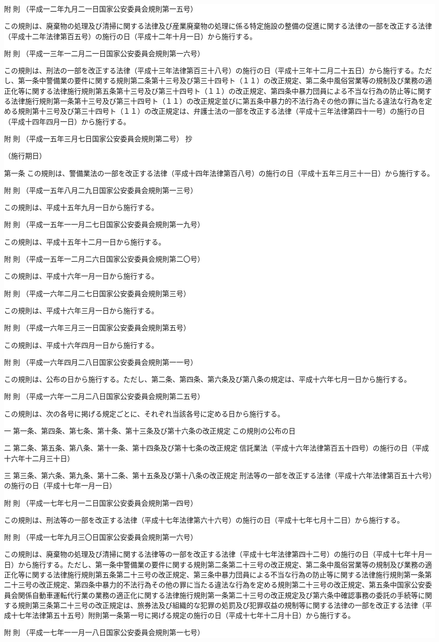 附 則 （平成一二年九月二一日国家公安委員会規則第一五号）

この規則は、廃棄物の処理及び清掃に関する法律及び産業廃棄物の処理に係る特定施設の整備の促進に関する法律の一部を改正する法律（平成十二年法律第百五号）の施行の日（平成十二年十月一日）から施行する。

附 則 （平成一三年一二月二一日国家公安委員会規則第一六号）

この規則は、刑法の一部を改正する法律（平成十三年法律第百三十八号）の施行の日（平成十三年十二月二十五日）から施行する。ただし、第一条中警備業の要件に関する規則第二条第十三号及び第三十四号ト（１１）の改正規定、第二条中風俗営業等の規制及び業務の適正化等に関する法律施行規則第五条第十三号及び第三十四号ト（１１）の改正規定、第四条中暴力団員による不当な行為の防止等に関する法律施行規則第一条第十三号及び第三十四号ト（１１）の改正規定並びに第五条中暴力的不法行為その他の罪に当たる違法な行為を定める規則第十三号及び第三十四号ト（１１）の改正規定は、弁護士法の一部を改正する法律（平成十三年法律第四十一号）の施行の日（平成十四年四月一日）から施行する。

附 則 （平成一五年三月七日国家公安委員会規則第二号） 抄

（施行期日）

第一条 この規則は、警備業法の一部を改正する法律（平成十四年法律第百八号）の施行の日（平成十五年三月三十一日）から施行する。

附 則 （平成一五年八月二九日国家公安委員会規則第一三号）

この規則は、平成十五年九月一日から施行する。

附 則 （平成一五年一一月二七日国家公安委員会規則第一九号）

この規則は、平成十五年十二月一日から施行する。

附 則 （平成一五年一二月二六日国家公安委員会規則第二〇号）

この規則は、平成十六年一月一日から施行する。

附 則 （平成一六年二月二七日国家公安委員会規則第三号）

この規則は、平成十六年三月一日から施行する。

附 則 （平成一六年三月三一日国家公安委員会規則第五号）

この規則は、平成十六年四月一日から施行する。

附 則 （平成一六年四月二八日国家公安委員会規則第一一号）

この規則は、公布の日から施行する。ただし、第二条、第四条、第六条及び第八条の規定は、平成十六年七月一日から施行する。

附 則 （平成一六年一二月二八日国家公安委員会規則第二五号）

この規則は、次の各号に掲げる規定ごとに、それぞれ当該各号に定める日から施行する。

一 第一条、第四条、第七条、第十条、第十三条及び第十六条の改正規定 この規則の公布の日

二 第二条、第五条、第八条、第十一条、第十四条及び第十七条の改正規定 信託業法（平成十六年法律第百五十四号）の施行の日（平成十六年十二月三十日）

三 第三条、第六条、第九条、第十二条、第十五条及び第十八条の改正規定 刑法等の一部を改正する法律（平成十六年法律第百五十六号）の施行の日（平成十七年一月一日）

附 則 （平成一七年七月一二日国家公安委員会規則第一四号）

この規則は、刑法等の一部を改正する法律（平成十七年法律第六十六号）の施行の日（平成十七年七月十二日）から施行する。

附 則 （平成一七年九月三〇日国家公安委員会規則第一六号）

この規則は、廃棄物の処理及び清掃に関する法律等の一部を改正する法律（平成十七年法律第四十二号）の施行の日（平成十七年十月一日）から施行する。ただし、第一条中警備業の要件に関する規則第二条第二十三号の改正規定、第二条中風俗営業等の規制及び業務の適正化等に関する法律施行規則第五条第二十三号の改正規定、第三条中暴力団員による不当な行為の防止等に関する法律施行規則第一条第二十三号の改正規定、第四条中暴力的不法行為その他の罪に当たる違法な行為を定める規則第二十三号の改正規定、第五条中国家公安委員会関係自動車運転代行業の業務の適正化に関する法律施行規則第一条第二十三号の改正規定及び第六条中確認事務の委託の手続等に関する規則第三条第二十三号の改正規定は、旅券法及び組織的な犯罪の処罰及び犯罪収益の規制等に関する法律の一部を改正する法律（平成十七年法律第五十五号）附則第一条第一号に掲げる規定の施行の日（平成十七年十二月十日）から施行する。

附 則 （平成一七年一一月一八日国家公安委員会規則第一七号）
